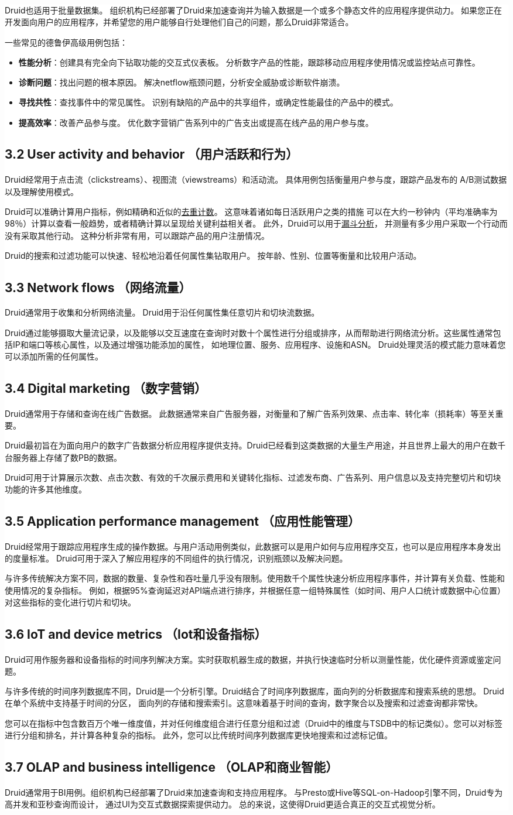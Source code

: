 Druid也适用于批量数据集。 组织机构已经部署了Druid来加速查询并为输入数据是一个或多个静态文件的应用程序提供动力。 如果您正在开发面向用户的应用程序，并希望您的用户能够自行处理他们自己的问题，那么Druid非常适合。

一些常见的德鲁伊高级用例包括：
* **性能分析**：创建具有完全向下钻取功能的交互式仪表板。 分析数字产品的性能，跟踪移动应用程序使用情况或监控站点可靠性。

* **诊断问题**：找出问题的根本原因。 解决netflow瓶颈问题，分析安全威胁或诊断软件崩溃。

* **寻找共性**：查找事件中的常见属性。 识别有缺陷的产品中的共享组件，或确定性能最佳的产品中的模式。

* **提高效率**：改善产品参与度。 优化数字营销广告系列中的广告支出或提高在线产品的用户参与度。

## 3.2 User activity and behavior （用户活跃和行为）
Druid经常用于点击流（clickstreams）、视图流（viewstreams）和活动流。 具体用例包括衡量用户参与度，跟踪产品发布的 A/B测试数据以及理解使用模式。

Druid可以准确计算用户指标，例如精确和近似的[去重计数](https://druid.apache.org/docs/latest/querying/aggregations)。 这意味着诸如每日活跃用户之类的措施
可以在大约一秒钟内（平均准确率为98％）计算以查看一般趋势，或者精确计算以呈现给关键利益相关者。 此外，Druid可以用于[漏斗分析](https://druid.apache.org/docs/latest/development/extensions-core/datasketches-aggregators)，
并测量有多少用户采取一个行动而没有采取其他行动。 这种分析非常有用，可以跟踪产品的用户注册情况。

Druid的搜索和过滤功能可以快速、轻松地沿着任何属性集钻取用户。 按年龄、性别、位置等衡量和比较用户活动。

## 3.3 Network flows （网络流量）
Druid通常用于收集和分析网络流量。 Druid用于沿任何属性集任意切片和切块流数据。

Druid通过能够摄取大量流记录，以及能够以交互速度在查询时对数十个属性进行分组或排序，从而帮助进行网络流分析。这些属性通常包括IP和端口等核心属性，以及通过增强功能添加的属性，
如地理位置、服务、应用程序、设施和ASN。 Druid处理灵活的模式能力意味着您可以添加所需的任何属性。

## 3.4 Digital marketing （数字营销）
Druid通常用于存储和查询在线广告数据。 此数据通常来自广告服务器，对衡量和了解广告系列效果、点击率、转化率（损耗率）等至关重要。

Druid最初旨在为面向用户的数字广告数据分析应用程序提供支持。Druid已经看到这类数据的大量生产用途，并且世界上最大的用户在数千台服务器上存储了数PB的数据。

Druid可用于计算展示次数、点击次数、有效的千次展示费用和关键转化指标、过滤发布商、广告系列、用户信息以及支持完整切片和切块功能的许多其他维度。

## 3.5 Application performance management （应用性能管理）
Druid经常用于跟踪应用程序生成的操作数据。与用户活动用例类似，此数据可以是用户如何与应用程序交互，也可以是应用程序本身发出的度量标准。
Druid可用于深入了解应用程序的不同组件的执行情况，识别瓶颈以及解决问题。

与许多传统解决方案不同，数据的数量、复杂性和吞吐量几乎没有限制。使用数千个属性快速分析应用程序事件，并计算有关负载、性能和使用情况的复杂指标。 
例如，根据95%查询延迟对API端点进行排序，并根据任意一组特殊属性（如时间、用户人口统计或数据中心位置）对这些指标的变化进行切片和切块。

## 3.6 IoT and device metrics （Iot和设备指标）
Druid可用作服务器和设备指标的时间序列解决方案。实时获取机器生成的数据，并执行快速临时分析以测量性能，优化硬件资源或鉴定问题。

与许多传统的时间序列数据库不同，Druid是一个分析引擎。Druid结合了时间序列数据库，面向列的分析数据库和搜索系统的思想。 Druid在单个系统中支持基于时间的分区，
面向列的存储和搜索索引。这意味着基于时间的查询，数字聚合以及搜索和过滤查询都非常快。

您可以在指标中包含数百万个唯一维度值，并对任何维度组合进行任意分组和过滤（Druid中的维度与TSDB中的标记类似）。您可以对标签进行分组和排名，并计算各种复杂的指标。
此外，您可以比传统时间序列数据库更快地搜索和过滤标记值。

## 3.7 OLAP and business intelligence （OLAP和商业智能）
Druid通常用于BI用例。组织机构已经部署了Druid来加速查询和支持应用程序。 与Presto或Hive等SQL-on-Hadoop引擎不同，Druid专为高并发和亚秒查询而设计，
通过UI为交互式数据探索提供动力。 总的来说，这使得Druid更适合真正的交互式视觉分析。
